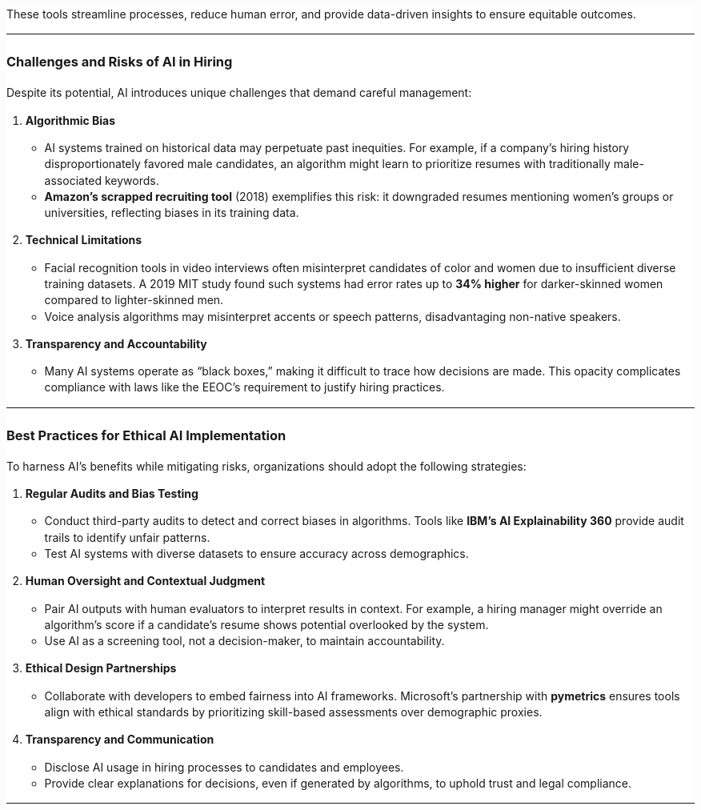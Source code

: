 These tools streamline processes, reduce human error, and provide data-driven insights to ensure equitable outcomes.  

---

### **Challenges and Risks of AI in Hiring**  
Despite its potential, AI introduces unique challenges that demand careful management:  

1. **Algorithmic Bias**  
   - AI systems trained on historical data may perpetuate past inequities. For example, if a company’s hiring history disproportionately favored male candidates, an algorithm might learn to prioritize resumes with traditionally male-associated keywords.  
   - **Amazon’s scrapped recruiting tool** (2018) exemplifies this risk: it downgraded resumes mentioning women’s groups or universities, reflecting biases in its training data.  

2. **Technical Limitations**  
   - Facial recognition tools in video interviews often misinterpret candidates of color and women due to insufficient diverse training datasets. A 2019 MIT study found such systems had error rates up to **34% higher** for darker-skinned women compared to lighter-skinned men.  
   - Voice analysis algorithms may misinterpret accents or speech patterns, disadvantaging non-native speakers.  

3. **Transparency and Accountability**  
   - Many AI systems operate as “black boxes,” making it difficult to trace how decisions are made. This opacity complicates compliance with laws like the EEOC’s requirement to justify hiring practices.  

---

### **Best Practices for Ethical AI Implementation**  
To harness AI’s benefits while mitigating risks, organizations should adopt the following strategies:  

1. **Regular Audits and Bias Testing**  
   - Conduct third-party audits to detect and correct biases in algorithms. Tools like **IBM’s AI Explainability 360** provide audit trails to identify unfair patterns.  
   - Test AI systems with diverse datasets to ensure accuracy across demographics.  

2. **Human Oversight and Contextual Judgment**  
   - Pair AI outputs with human evaluators to interpret results in context. For example, a hiring manager might override an algorithm’s score if a candidate’s resume shows potential overlooked by the system.  
   - Use AI as a screening tool, not a decision-maker, to maintain accountability.  

3. **Ethical Design Partnerships**  
   - Collaborate with developers to embed fairness into AI frameworks. Microsoft’s partnership with **pymetrics** ensures tools align with ethical standards by prioritizing skill-based assessments over demographic proxies.  

4. **Transparency and Communication**  
   - Disclose AI usage in hiring processes to candidates and employees.  
   - Provide clear explanations for decisions, even if generated by algorithms, to uphold trust and legal compliance.  

---
